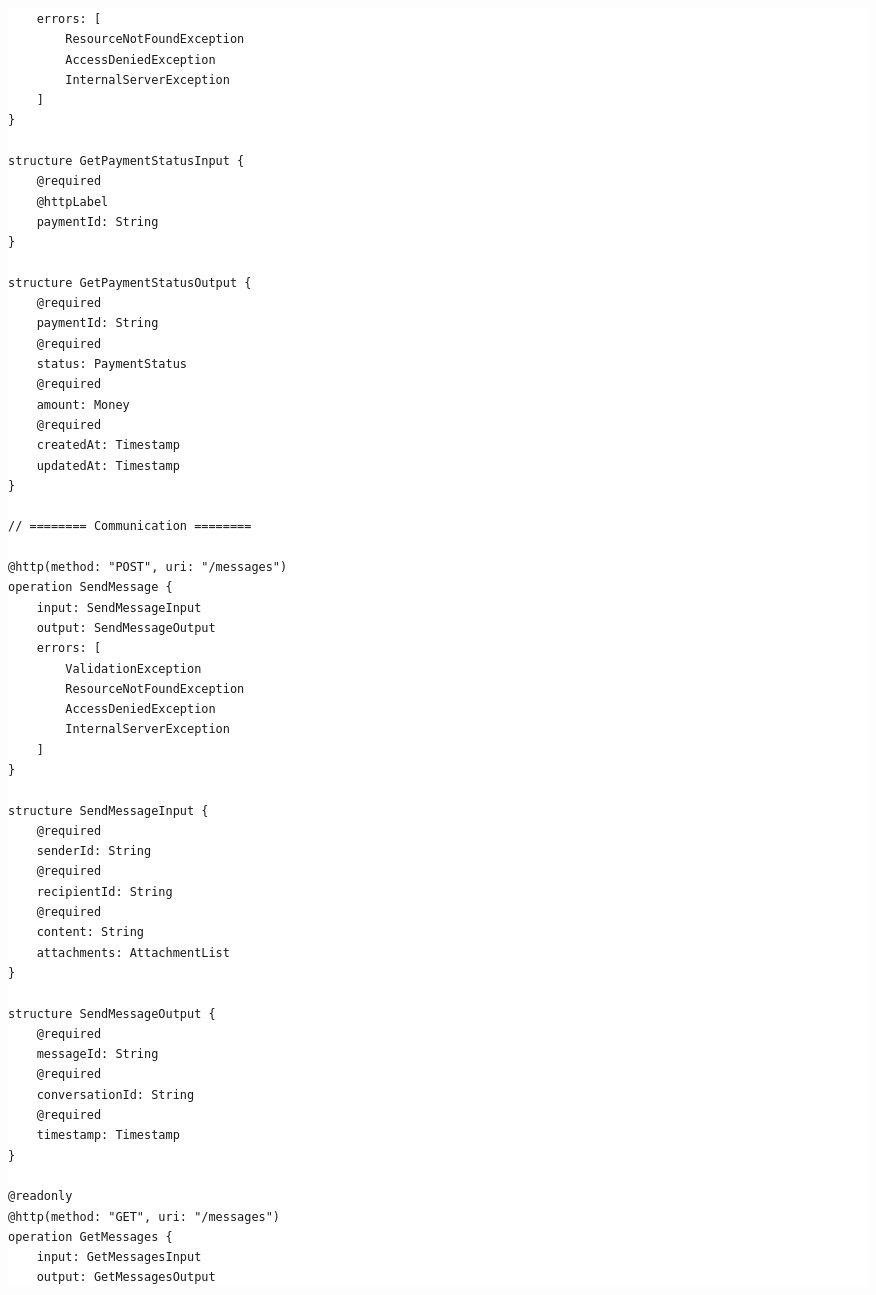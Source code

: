 ```smithy
    errors: [
        ResourceNotFoundException
        AccessDeniedException
        InternalServerException
    ]
}

structure GetPaymentStatusInput {
    @required
    @httpLabel
    paymentId: String
}

structure GetPaymentStatusOutput {
    @required
    paymentId: String
    @required
    status: PaymentStatus
    @required
    amount: Money
    @required
    createdAt: Timestamp
    updatedAt: Timestamp
}

// ======== Communication ========

@http(method: "POST", uri: "/messages")
operation SendMessage {
    input: SendMessageInput
    output: SendMessageOutput
    errors: [
        ValidationException
        ResourceNotFoundException
        AccessDeniedException
        InternalServerException
    ]
}

structure SendMessageInput {
    @required
    senderId: String
    @required
    recipientId: String
    @required
    content: String
    attachments: AttachmentList
}

structure SendMessageOutput {
    @required
    messageId: String
    @required
    conversationId: String
    @required
    timestamp: Timestamp
}

@readonly
@http(method: "GET", uri: "/messages")
operation GetMessages {
    input: GetMessagesInput
    output: GetMessagesOutput
```